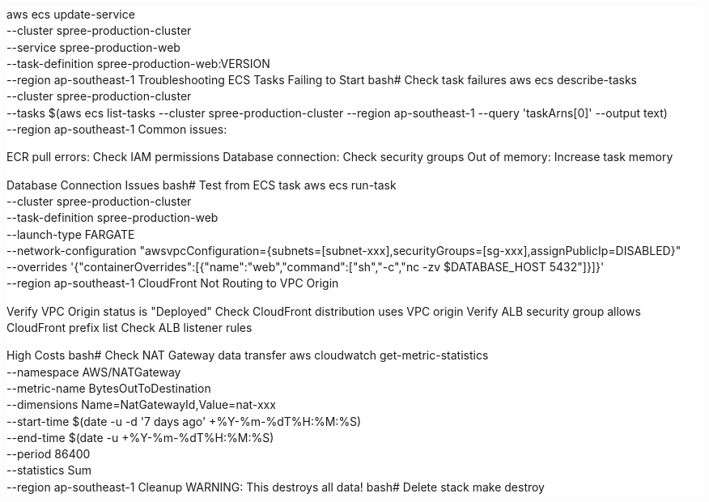 aws ecs update-service \
  --cluster spree-production-cluster \
  --service spree-production-web \
  --task-definition spree-production-web:VERSION \
  --region ap-southeast-1
Troubleshooting
ECS Tasks Failing to Start
bash# Check task failures
aws ecs describe-tasks \
  --cluster spree-production-cluster \
  --tasks $(aws ecs list-tasks --cluster spree-production-cluster --region ap-southeast-1 --query 'taskArns[0]' --output text) \
  --region ap-southeast-1
Common issues:

ECR pull errors: Check IAM permissions
Database connection: Check security groups
Out of memory: Increase task memory

Database Connection Issues
bash# Test from ECS task
aws ecs run-task \
  --cluster spree-production-cluster \
  --task-definition spree-production-web \
  --launch-type FARGATE \
  --network-configuration "awsvpcConfiguration={subnets=[subnet-xxx],securityGroups=[sg-xxx],assignPublicIp=DISABLED}" \
  --overrides '{"containerOverrides":[{"name":"web","command":["sh","-c","nc -zv $DATABASE_HOST 5432"]}]}' \
  --region ap-southeast-1
CloudFront Not Routing to VPC Origin

Verify VPC Origin status is "Deployed"
Check CloudFront distribution uses VPC origin
Verify ALB security group allows CloudFront prefix list
Check ALB listener rules

High Costs
bash# Check NAT Gateway data transfer
aws cloudwatch get-metric-statistics \
  --namespace AWS/NATGateway \
  --metric-name BytesOutToDestination \
  --dimensions Name=NatGatewayId,Value=nat-xxx \
  --start-time $(date -u -d '7 days ago' +%Y-%m-%dT%H:%M:%S) \
  --end-time $(date -u +%Y-%m-%dT%H:%M:%S) \
  --period 86400 \
  --statistics Sum \
  --region ap-southeast-1
Cleanup
WARNING: This destroys all data!
bash# Delete stack
make destroy

